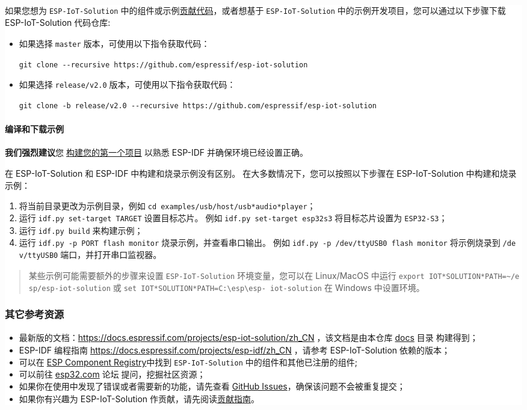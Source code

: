 如果您想为 `ESP-IoT-Solution` 中的组件或示例[贡献代码](https://docs.espressif.com/projects/esp-iot-solution/zh_CN/latest/contribute/index.html)，或者想基于 `ESP-IoT-Solution` 中的示例开发项目，您可以通过以下步骤下载 ESP-IoT-Solution 代码仓库:

* 如果选择 `master` 版本，可使用以下指令获取代码：

    ```
    git clone --recursive https://github.com/espressif/esp-iot-solution
    ```

* 如果选择 `release/v2.0` 版本，可使用以下指令获取代码：

    ```
    git clone -b release/v2.0 --recursive https://github.com/espressif/esp-iot-solution
    ```

#### 编译和下载示例

**我们强烈建议**您 [构建您的第一个项目](https://docs.espressif.com/projects/esp-idf/en/latest/esp32/get-started/index.html#build-your-first-project) 以熟悉 ESP-IDF 并确保环境已经设置正确。

在 ESP-IoT-Solution 和 ESP-IDF 中构建和烧录示例没有区别。 在大多数情况下，您可以按照以下步骤在 ESP-IoT-Solution 中构建和烧录示例：

1. 将当前目录更改为示例目录，例如 `cd examples/usb/host/usb*audio*player`；
2. 运行 `idf.py set-target TARGET` 设置目标芯片。 例如 `idf.py set-target esp32s3` 将目标芯片设置为 `ESP32-S3`；
3. 运行 `idf.py build` 来构建示例；
4. 运行 `idf.py -p PORT flash monitor` 烧录示例，并查看串口输出。 例如 `idf.py -p /dev/ttyUSB0 flash monitor` 将示例烧录到 `/dev/ttyUSB0` 端口，并打开串口监视器。

> 某些示例可能需要额外的步骤来设置 `ESP-IoT-Solution` 环境变量，您可以在 Linux/MacOS 中运行 `export IOT*SOLUTION*PATH=~/esp/esp-iot-solution` 或 `set IOT*SOLUTION*PATH=C:\esp\esp- iot-solution` 在 Windows 中设置环境。

### 其它参考资源

- 最新版的文档：https://docs.espressif.com/projects/esp-iot-solution/zh_CN ，该文档是由本仓库 [docs](./docs) 目录 构建得到；
- ESP-IDF 编程指南 https://docs.espressif.com/projects/esp-idf/zh_CN ，请参考 ESP-IoT-Solution 依赖的版本；
- 可以在 [ESP Component Registry](https://components.espressif.com/)中找到 `ESP-IoT-Solution` 中的组件和其他已注册的组件;
- 可以前往 [esp32.com](https://www.esp32.com/) 论坛 提问，挖掘社区资源；
- 如果你在使用中发现了错误或者需要新的功能，请先查看 [GitHub Issues](https://github.com/espressif/esp-iot-solution/issues)，确保该问题不会被重复提交；
- 如果你有兴趣为 ESP-IoT-Solution 作贡献，请先阅读[贡献指南](./CONTRIBUTING.rst)。